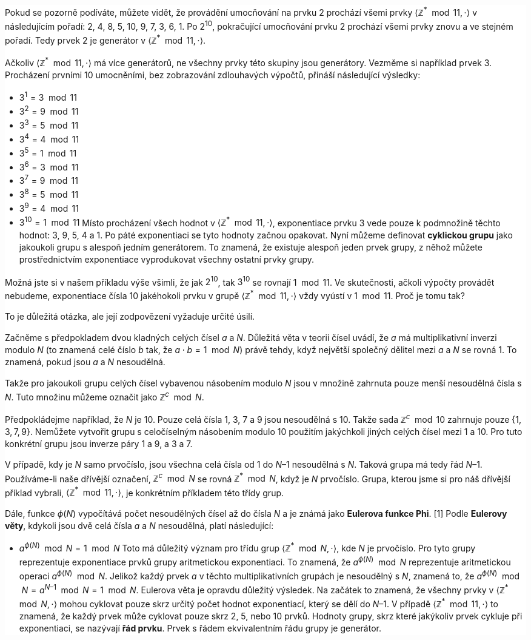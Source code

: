 Pokud se pozorně podíváte, můžete vidět, že provádění umocňování na prvku 2 prochází všemi prvky $\langle \mathbb{Z}^* \mod 11, \cdot \rangle$ v následujícím pořadí: 2, 4, 8, 5, 10, 9, 7, 3, 6, 1. Po $2^{10}$, pokračující umocňování prvku 2 prochází všemi prvky znovu a ve stejném pořadí. Tedy prvek 2 je generátor v $\langle \mathbb{Z}^* \mod 11, \cdot \rangle$.

Ačkoliv $\langle \mathbb{Z}^* \mod 11, \cdot \rangle$ má více generátorů, ne všechny prvky této skupiny jsou generátory. Vezměme si například prvek 3. Procházení prvními 10 umocněními, bez zobrazování zdlouhavých výpočtů, přináší následující výsledky:

* $3^1 = 3 \mod 11$
* $3^2 = 9 \mod 11$
* $3^3 = 5 \mod 11$
* $3^4 = 4 \mod 11$
* $3^5 = 1 \mod 11$
* $3^6 = 3 \mod 11$
* $3^7 = 9 \mod 11$
* $3^8 = 5 \mod 11$
* $3^9 = 4 \mod 11$
* $3^{10} = 1 \mod 11$
Místo procházení všech hodnot v $\langle \mathbb{Z}^* \mod 11, \cdot \rangle$, exponentiace prvku 3 vede pouze k podmnožině těchto hodnot: 3, 9, 5, 4 a 1. Po páté exponentiaci se tyto hodnoty začnou opakovat.
Nyní můžeme definovat **cyklickou grupu** jako jakoukoli grupu s alespoň jedním generátorem. To znamená, že existuje alespoň jeden prvek grupy, z něhož můžete prostřednictvím exponentiace vyprodukovat všechny ostatní prvky grupy.

Možná jste si v našem příkladu výše všimli, že jak $2^{10}$, tak $3^{10}$ se rovnají $1 \mod 11$. Ve skutečnosti, ačkoli výpočty provádět nebudeme, exponentiace čísla 10 jakéhokoli prvku v grupě $\langle \mathbb{Z}^* \mod 11, \cdot \rangle$ vždy vyústí v $1 \mod 11$. Proč je tomu tak?

To je důležitá otázka, ale její zodpovězení vyžaduje určité úsilí.

Začněme s předpokladem dvou kladných celých čísel $a$ a $N$. Důležitá věta v teorii čísel uvádí, že $a$ má multiplikativní inverzi modulo $N$ (to znamená celé číslo $b$ tak, že $a \cdot b = 1 \mod N$) právě tehdy, když největší společný dělitel mezi $a$ a $N$ se rovná 1. To znamená, pokud jsou $a$ a $N$ nesoudělná.

Takže pro jakoukoli grupu celých čísel vybavenou násobením modulo $N$ jsou v množině zahrnuta pouze menší nesoudělná čísla s $N$. Tuto množinu můžeme označit jako $\mathbb{Z}^c \mod N$.

Předpokládejme například, že $N$ je 10. Pouze celá čísla 1, 3, 7 a 9 jsou nesoudělná s 10. Takže sada $\mathbb{Z}^c \mod 10$ zahrnuje pouze $\{1, 3, 7, 9\}$. Nemůžete vytvořit grupu s celočíselným násobením modulo 10 použitím jakýchkoli jiných celých čísel mezi 1 a 10. Pro tuto konkrétní grupu jsou inverze páry 1 a 9, a 3 a 7.

V případě, kdy je $N$ samo prvočíslo, jsou všechna celá čísla od 1 do $N – 1$ nesoudělná s $N$. Taková grupa má tedy řád $N – 1$. Používáme-li naše dřívější označení, $\mathbb{Z}^c \mod N$ se rovná $\mathbb{Z}^* \mod N$, když je $N$ prvočíslo. Grupa, kterou jsme si pro náš dřívější příklad vybrali, $\langle \mathbb{Z}^* \mod 11, \cdot \rangle$, je konkrétním příkladem této třídy grup.

Dále, funkce $\phi(N)$ vypočítává počet nesoudělných čísel až do čísla $N$ a je známá jako **Eulerova funkce Phi**. [1] Podle **Eulerovy věty**, kdykoli jsou dvě celá čísla $a$ a $N$ nesoudělná, platí následující:

* $a^{\phi(N)} \mod N = 1 \mod N$
Toto má důležitý význam pro třídu grup $\langle \mathbb{Z}^* \mod N, \cdot \rangle$, kde $N$ je prvočíslo. Pro tyto grupy reprezentuje exponentiace prvků grupy aritmetickou exponentiaci. To znamená, že $a^{\phi(N)} \mod N$ reprezentuje aritmetickou operaci $a^{\phi(N)} \mod N$. Jelikož každý prvek $a$ v těchto multiplikativních grupách je nesoudělný s $N$, znamená to, že $a^{\phi(N)} \mod N = a^{N – 1} \mod N = 1 \mod N$.
Eulerova věta je opravdu důležitý výsledek. Na začátek to znamená, že všechny prvky v $\langle \mathbb{Z}^* \mod N, \cdot \rangle$ mohou cyklovat pouze skrz určitý počet hodnot exponentiací, který se dělí do $N – 1$. V případě $\langle \mathbb{Z}^* \mod 11, \cdot \rangle$ to znamená, že každý prvek může cyklovat pouze skrz 2, 5, nebo 10 prvků. Hodnoty grupy, skrz které jakýkoliv prvek cykluje při exponentiaci, se nazývají **řád prvku**. Prvek s řádem ekvivalentním řádu grupy je generátor.
